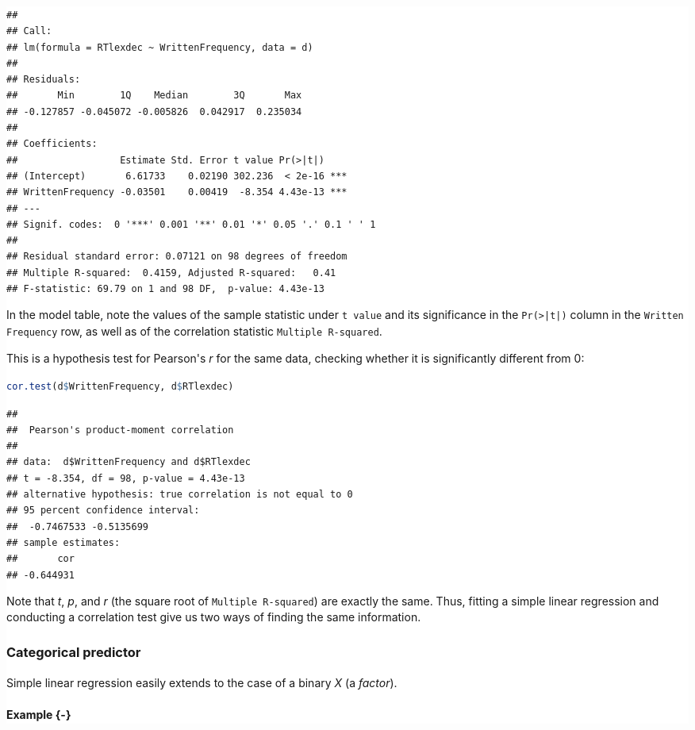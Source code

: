 ```
## 
## Call:
## lm(formula = RTlexdec ~ WrittenFrequency, data = d)
## 
## Residuals:
##       Min        1Q    Median        3Q       Max 
## -0.127857 -0.045072 -0.005826  0.042917  0.235034 
## 
## Coefficients:
##                  Estimate Std. Error t value Pr(>|t|)    
## (Intercept)       6.61733    0.02190 302.236  < 2e-16 ***
## WrittenFrequency -0.03501    0.00419  -8.354 4.43e-13 ***
## ---
## Signif. codes:  0 '***' 0.001 '**' 0.01 '*' 0.05 '.' 0.1 ' ' 1
## 
## Residual standard error: 0.07121 on 98 degrees of freedom
## Multiple R-squared:  0.4159,	Adjusted R-squared:   0.41 
## F-statistic: 69.79 on 1 and 98 DF,  p-value: 4.43e-13
```

In the model table, note the values of the sample statistic under  `t value` and its significance in the `Pr(>|t|)` column in the `WrittenFrequency` row, as well as of the correlation statistic `Multiple R-squared`.

This is a hypothesis test for Pearson's $r$ for the same data, checking whether it is significantly different from 0:


```r
cor.test(d$WrittenFrequency, d$RTlexdec)
```

```
## 
## 	Pearson's product-moment correlation
## 
## data:  d$WrittenFrequency and d$RTlexdec
## t = -8.354, df = 98, p-value = 4.43e-13
## alternative hypothesis: true correlation is not equal to 0
## 95 percent confidence interval:
##  -0.7467533 -0.5135699
## sample estimates:
##       cor 
## -0.644931
```

Note that $t$, $p$, and $r$ (the square root of `Multiple R-squared`) are exactly the same.  Thus, fitting a simple linear regression and conducting a correlation test give us two ways of finding the same information.

### Categorical predictor

Simple linear regression easily extends to the case of a binary $X$ (a *factor*).

#### Example {-}
